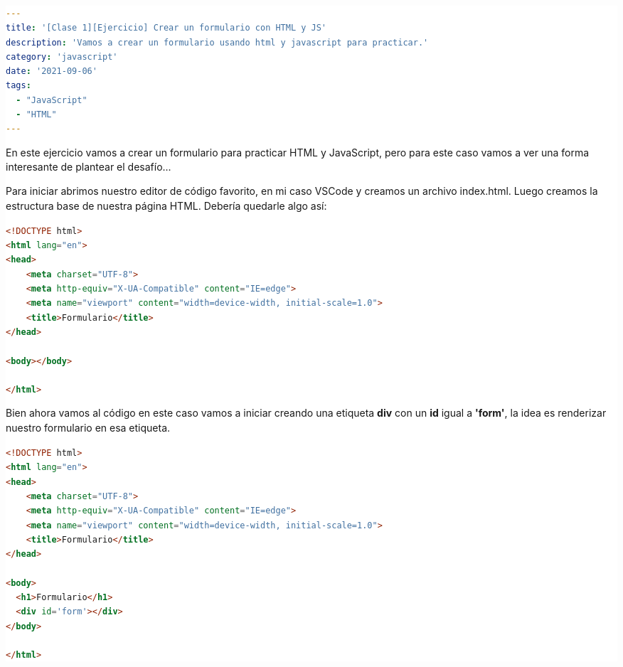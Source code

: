 ```yaml
---
title: '[Clase 1][Ejercicio] Crear un formulario con HTML y JS'
description: 'Vamos a crear un formulario usando html y javascript para practicar.'
category: 'javascript'
date: '2021-09-06'
tags: 
  - "JavaScript"
  - "HTML"
---
```


En este ejercicio vamos a crear un formulario para practicar HTML y JavaScript, pero para este caso vamos a ver una forma interesante de plantear el desafío...

Para iniciar abrimos nuestro editor de código favorito, en mi caso VSCode y creamos un archivo index.html. Luego creamos la estructura base de nuestra página HTML.
Debería quedarle algo así:

```html
<!DOCTYPE html>
<html lang="en">
<head>
    <meta charset="UTF-8">
    <meta http-equiv="X-UA-Compatible" content="IE=edge">
    <meta name="viewport" content="width=device-width, initial-scale=1.0">
    <title>Formulario</title>
</head>

<body></body>

</html>
```

Bien ahora vamos al código en este caso vamos a iniciar creando una etiqueta **div** con un **id** igual a **'form'**, la idea es renderizar nuestro formulario en esa etiqueta.

```html
<!DOCTYPE html>
<html lang="en">
<head>
    <meta charset="UTF-8">
    <meta http-equiv="X-UA-Compatible" content="IE=edge">
    <meta name="viewport" content="width=device-width, initial-scale=1.0">
    <title>Formulario</title>
</head>

<body>
  <h1>Formulario</h1>
  <div id='form'></div>
</body>

</html>      
```
